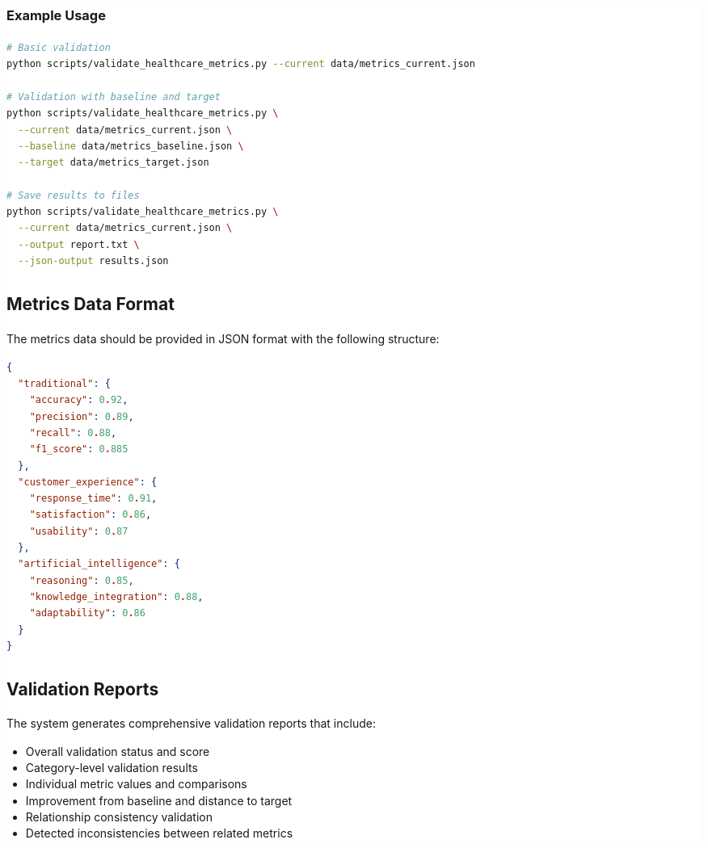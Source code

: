 ### Example Usage

```bash
# Basic validation
python scripts/validate_healthcare_metrics.py --current data/metrics_current.json

# Validation with baseline and target
python scripts/validate_healthcare_metrics.py \
  --current data/metrics_current.json \
  --baseline data/metrics_baseline.json \
  --target data/metrics_target.json

# Save results to files
python scripts/validate_healthcare_metrics.py \
  --current data/metrics_current.json \
  --output report.txt \
  --json-output results.json
```

## Metrics Data Format

The metrics data should be provided in JSON format with the following structure:

```json
{
  "traditional": {
    "accuracy": 0.92,
    "precision": 0.89,
    "recall": 0.88,
    "f1_score": 0.885
  },
  "customer_experience": {
    "response_time": 0.91,
    "satisfaction": 0.86,
    "usability": 0.87
  },
  "artificial_intelligence": {
    "reasoning": 0.85,
    "knowledge_integration": 0.88,
    "adaptability": 0.86
  }
}
```

## Validation Reports

The system generates comprehensive validation reports that include:

- Overall validation status and score
- Category-level validation results
- Individual metric values and comparisons
- Improvement from baseline and distance to target
- Relationship consistency validation
- Detected inconsistencies between related metrics
